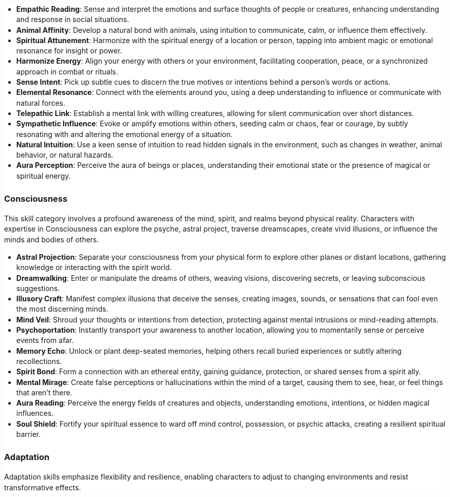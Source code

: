 - **Empathic Reading**: Sense and interpret the emotions and surface thoughts of people or creatures, enhancing understanding and response in social situations.
- **Animal Affinity**: Develop a natural bond with animals, using intuition to communicate, calm, or influence them effectively.
- **Spiritual Attunement**: Harmonize with the spiritual energy of a location or person, tapping into ambient magic or emotional resonance for insight or power.
- **Harmonize Energy**: Align your energy with others or your environment, facilitating cooperation, peace, or a synchronized approach in combat or rituals.
- **Sense Intent**: Pick up subtle cues to discern the true motives or intentions behind a person’s words or actions.
- **Elemental Resonance**: Connect with the elements around you, using a deep understanding to influence or communicate with natural forces.
- **Telepathic Link**: Establish a mental link with willing creatures, allowing for silent communication over short distances.
- **Sympathetic Influence**: Evoke or amplify emotions within others, seeding calm or chaos, fear or courage, by subtly resonating with and altering the emotional energy of a situation.
- **Natural Intuition**: Use a keen sense of intuition to read hidden signals in the environment, such as changes in weather, animal behavior, or natural hazards.
- **Aura Perception**: Perceive the aura of beings or places, understanding their emotional state or the presence of magical or spiritual energy.

### Consciousness

This skill category involves a profound awareness of the mind, spirit, and realms beyond physical reality. Characters with expertise in Consciousness can explore the psyche, astral project, traverse dreamscapes, create vivid illusions, or influence the minds and bodies of others.

- **Astral Projection**: Separate your consciousness from your physical form to explore other planes or distant locations, gathering knowledge or interacting with the spirit world.
- **Dreamwalking**: Enter or manipulate the dreams of others, weaving visions, discovering secrets, or leaving subconscious suggestions.
- **Illusory Craft**: Manifest complex illusions that deceive the senses, creating images, sounds, or sensations that can fool even the most discerning minds.
- **Mind Veil**: Shroud your thoughts or intentions from detection, protecting against mental intrusions or mind-reading attempts.
- **Psychoportation**: Instantly transport your awareness to another location, allowing you to momentarily sense or perceive events from afar.
- **Memory Echo**: Unlock or plant deep-seated memories, helping others recall buried experiences or subtly altering recollections.
- **Spirit Bond**: Form a connection with an ethereal entity, gaining guidance, protection, or shared senses from a spirit ally.
- **Mental Mirage**: Create false perceptions or hallucinations within the mind of a target, causing them to see, hear, or feel things that aren’t there.
- **Aura Reading**: Perceive the energy fields of creatures and objects, understanding emotions, intentions, or hidden magical influences.
- **Soul Shield**: Fortify your spiritual essence to ward off mind control, possession, or psychic attacks, creating a resilient spiritual barrier.

### Adaptation

Adaptation skills emphasize flexibility and resilience, enabling characters to adjust to changing environments and resist transformative effects.

